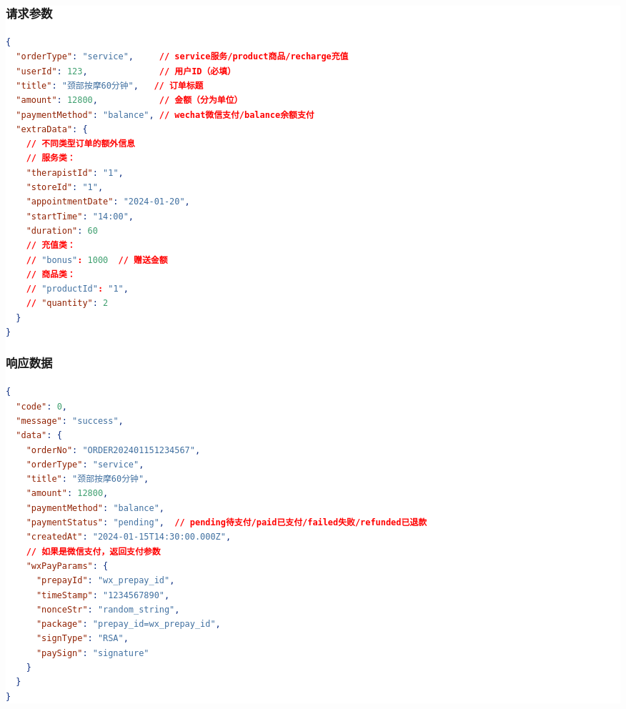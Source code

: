 ### 请求参数
```json
{
  "orderType": "service",     // service服务/product商品/recharge充值
  "userId": 123,              // 用户ID（必填）
  "title": "颈部按摩60分钟",   // 订单标题
  "amount": 12800,            // 金额（分为单位）
  "paymentMethod": "balance", // wechat微信支付/balance余额支付
  "extraData": {
    // 不同类型订单的额外信息
    // 服务类：
    "therapistId": "1",
    "storeId": "1",
    "appointmentDate": "2024-01-20",
    "startTime": "14:00",
    "duration": 60
    // 充值类：
    // "bonus": 1000  // 赠送金额
    // 商品类：
    // "productId": "1",
    // "quantity": 2
  }
}
```

### 响应数据
```json
{
  "code": 0,
  "message": "success",
  "data": {
    "orderNo": "ORDER202401151234567",
    "orderType": "service",
    "title": "颈部按摩60分钟",
    "amount": 12800,
    "paymentMethod": "balance",
    "paymentStatus": "pending",  // pending待支付/paid已支付/failed失败/refunded已退款
    "createdAt": "2024-01-15T14:30:00.000Z",
    // 如果是微信支付，返回支付参数
    "wxPayParams": {
      "prepayId": "wx_prepay_id",
      "timeStamp": "1234567890",
      "nonceStr": "random_string",
      "package": "prepay_id=wx_prepay_id",
      "signType": "RSA",
      "paySign": "signature"
    }
  }
}
```
